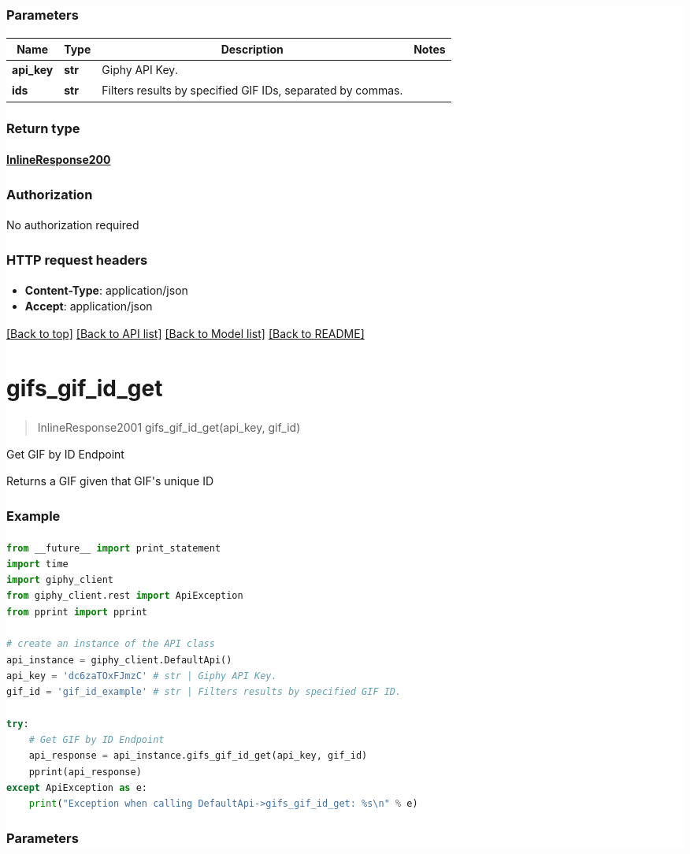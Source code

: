 ### Parameters

Name | Type | Description  | Notes
------------- | ------------- | ------------- | -------------
 **api_key** | **str**| Giphy API Key. | 
 **ids** | **str**| Filters results by specified GIF IDs, separated by commas. | 

### Return type

[**InlineResponse200**](InlineResponse200.md)

### Authorization

No authorization required

### HTTP request headers

 - **Content-Type**: application/json
 - **Accept**: application/json

[[Back to top]](#) [[Back to API list]](../README.md#documentation-for-api-endpoints) [[Back to Model list]](../README.md#documentation-for-models) [[Back to README]](../README.md)

# **gifs_gif_id_get**
> InlineResponse2001 gifs_gif_id_get(api_key, gif_id)

Get GIF by ID Endpoint

Returns a GIF given that GIF's unique ID

### Example 
```python
from __future__ import print_statement
import time
import giphy_client
from giphy_client.rest import ApiException
from pprint import pprint

# create an instance of the API class
api_instance = giphy_client.DefaultApi()
api_key = 'dc6zaTOxFJmzC' # str | Giphy API Key.
gif_id = 'gif_id_example' # str | Filters results by specified GIF ID.

try: 
    # Get GIF by ID Endpoint
    api_response = api_instance.gifs_gif_id_get(api_key, gif_id)
    pprint(api_response)
except ApiException as e:
    print("Exception when calling DefaultApi->gifs_gif_id_get: %s\n" % e)
```

### Parameters
